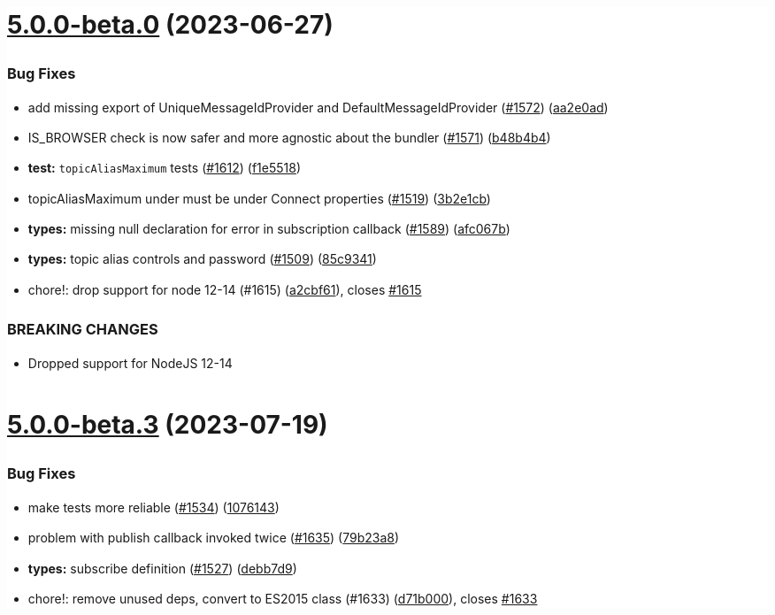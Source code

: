 

# [5.0.0-beta.0](https://github.com/mqttjs/MQTT.js/compare/v4.3.7...v5.0.0-beta.4) (2023-06-27)


### Bug Fixes

* add missing export of UniqueMessageIdProvider and DefaultMessageIdProvider ([#1572](https://github.com/mqttjs/MQTT.js/issues/1572)) ([aa2e0ad](https://github.com/mqttjs/MQTT.js/commit/aa2e0ad49aadf333141f18cb85d2582abb8e19fc))
* IS_BROWSER check is now safer and more agnostic about the bundler ([#1571](https://github.com/mqttjs/MQTT.js/issues/1571)) ([b48b4b4](https://github.com/mqttjs/MQTT.js/commit/b48b4b4e79690c96033ea2df387c11f3bc26bf6a))
* **test:** `topicAliasMaximum` tests ([#1612](https://github.com/mqttjs/MQTT.js/issues/1612)) ([f1e5518](https://github.com/mqttjs/MQTT.js/commit/f1e5518150ea45067b87104abd9fed64ec13a48c))
* topicAliasMaximum under must be under Connect properties ([#1519](https://github.com/mqttjs/MQTT.js/issues/1519)) ([3b2e1cb](https://github.com/mqttjs/MQTT.js/commit/3b2e1cb7c4bf33ff66bcd1cc3091790a9635f19a))
* **types:** missing null declaration for error in subscription callback ([#1589](https://github.com/mqttjs/MQTT.js/issues/1589)) ([afc067b](https://github.com/mqttjs/MQTT.js/commit/afc067be2ca83990209b6176adec06f9a4c76a2c))
* **types:** topic alias controls and password ([#1509](https://github.com/mqttjs/MQTT.js/issues/1509)) ([85c9341](https://github.com/mqttjs/MQTT.js/commit/85c9341bba2676cfd069ec38a1a7cfda71647b68))


* chore!: drop support for node 12-14 (#1615) ([a2cbf61](https://github.com/mqttjs/MQTT.js/commit/a2cbf61c2a051a5ee69a50e00688e8ace79e7ef5)), closes [#1615](https://github.com/mqttjs/MQTT.js/issues/1615)


### BREAKING CHANGES

* Dropped support for NodeJS 12-14

# [5.0.0-beta.3](https://github.com/mqttjs/MQTT.js/compare/v4.3.7...v5.0.0-beta.3) (2023-07-19)


### Bug Fixes

* make tests more reliable ([#1534](https://github.com/mqttjs/MQTT.js/issues/1534)) ([1076143](https://github.com/mqttjs/MQTT.js/commit/1076143a7ed6b07b91ded9985cc9a0bbb5a84da4))
* problem with publish callback invoked twice ([#1635](https://github.com/mqttjs/MQTT.js/issues/1635)) ([79b23a8](https://github.com/mqttjs/MQTT.js/commit/79b23a8f76abaceec67f063b6da0ee57a2c60697))
* **types:** subscribe definition ([#1527](https://github.com/mqttjs/MQTT.js/issues/1527)) ([debb7d9](https://github.com/mqttjs/MQTT.js/commit/debb7d93c17f5b68704c160ccd88e7e1db87d92d))


* chore!: remove unused deps, convert to ES2015 class (#1633) ([d71b000](https://github.com/mqttjs/MQTT.js/commit/d71b000773e4954c9a2ecbf4f750dac58017ef1a)), closes [#1633](https://github.com/mqttjs/MQTT.js/issues/1633)
